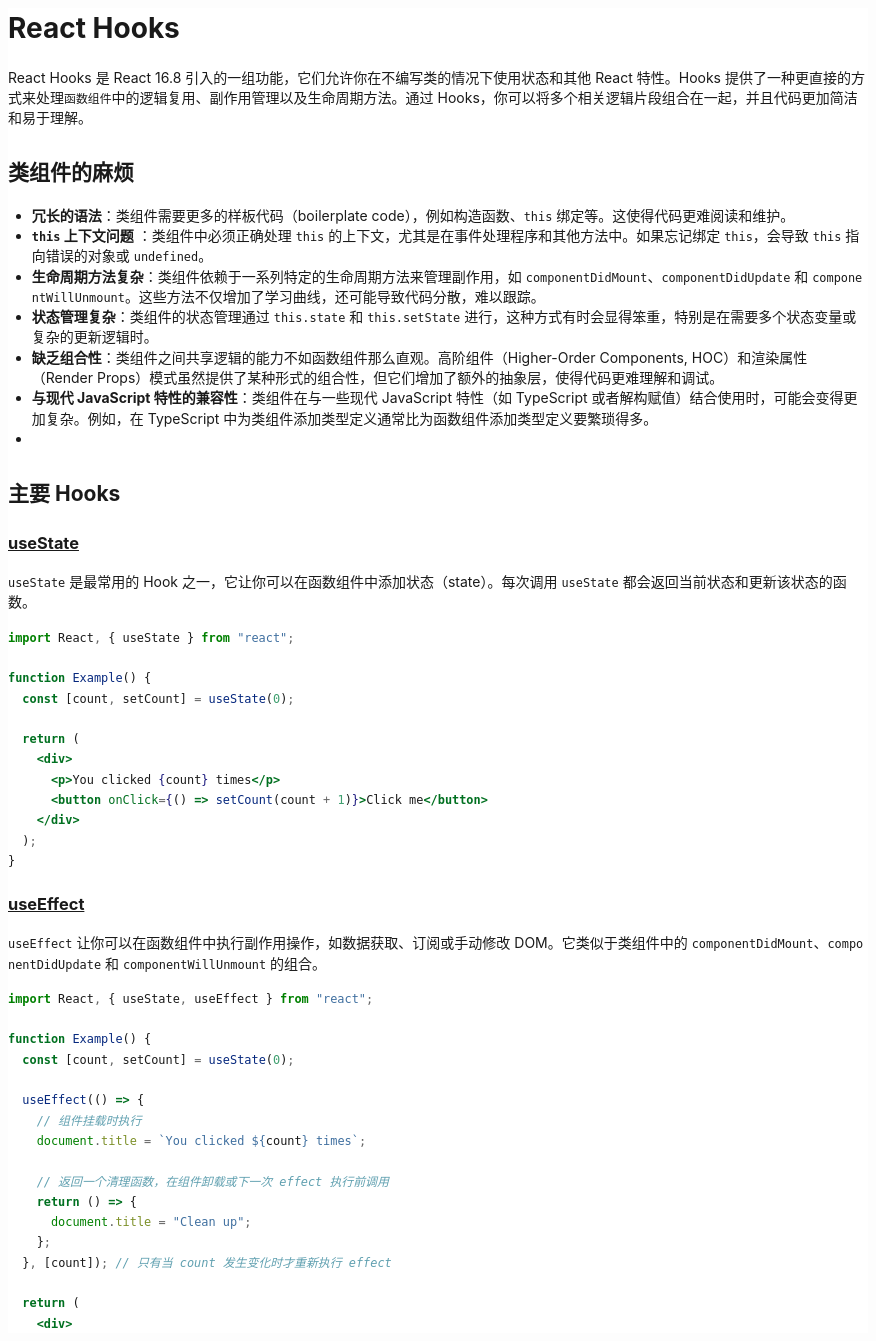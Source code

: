 # React Hooks

React Hooks 是 React 16.8 引入的一组功能，它们允许你在不编写类的情况下使用状态和其他 React 特性。Hooks 提供了一种更直接的方式来处理`函数组件`中的逻辑复用、副作用管理以及生命周期方法。通过 Hooks，你可以将多个相关逻辑片段组合在一起，并且代码更加简洁和易于理解。

## 类组件的麻烦

- **冗长的语法**：类组件需要更多的样板代码（boilerplate code），例如构造函数、`this` 绑定等。这使得代码更难阅读和维护。
- **`this` 上下文问题** ：类组件中必须正确处理 `this` 的上下文，尤其是在事件处理程序和其他方法中。如果忘记绑定 `this`，会导致 `this` 指向错误的对象或 `undefined`。
- **生命周期方法复杂**：类组件依赖于一系列特定的生命周期方法来管理副作用，如 `componentDidMount`、`componentDidUpdate` 和 `componentWillUnmount`。这些方法不仅增加了学习曲线，还可能导致代码分散，难以跟踪。
- **状态管理复杂**：类组件的状态管理通过 `this.state` 和 `this.setState` 进行，这种方式有时会显得笨重，特别是在需要多个状态变量或复杂的更新逻辑时。
- **缺乏组合性**：类组件之间共享逻辑的能力不如函数组件那么直观。高阶组件（Higher-Order Components, HOC）和渲染属性（Render Props）模式虽然提供了某种形式的组合性，但它们增加了额外的抽象层，使得代码更难理解和调试。
- **与现代 JavaScript 特性的兼容性**：类组件在与一些现代 JavaScript 特性（如 TypeScript 或者解构赋值）结合使用时，可能会变得更加复杂。例如，在 TypeScript 中为类组件添加类型定义通常比为函数组件添加类型定义要繁琐得多。
- 

## 主要 Hooks

### [<b>useState</b>](./useState.md)

`useState` 是最常用的 Hook 之一，它让你可以在函数组件中添加状态（state）。每次调用 `useState` 都会返回当前状态和更新该状态的函数。

```jsx
import React, { useState } from "react";

function Example() {
  const [count, setCount] = useState(0);

  return (
    <div>
      <p>You clicked {count} times</p>
      <button onClick={() => setCount(count + 1)}>Click me</button>
    </div>
  );
}
```

### [<b>useEffect</b>](./useEffect.md)

`useEffect` 让你可以在函数组件中执行副作用操作，如数据获取、订阅或手动修改 DOM。它类似于类组件中的 `componentDidMount`、`componentDidUpdate` 和 `componentWillUnmount` 的组合。

```jsx
import React, { useState, useEffect } from "react";

function Example() {
  const [count, setCount] = useState(0);

  useEffect(() => {
    // 组件挂载时执行
    document.title = `You clicked ${count} times`;

    // 返回一个清理函数，在组件卸载或下一次 effect 执行前调用
    return () => {
      document.title = "Clean up";
    };
  }, [count]); // 只有当 count 发生变化时才重新执行 effect

  return (
    <div>
```